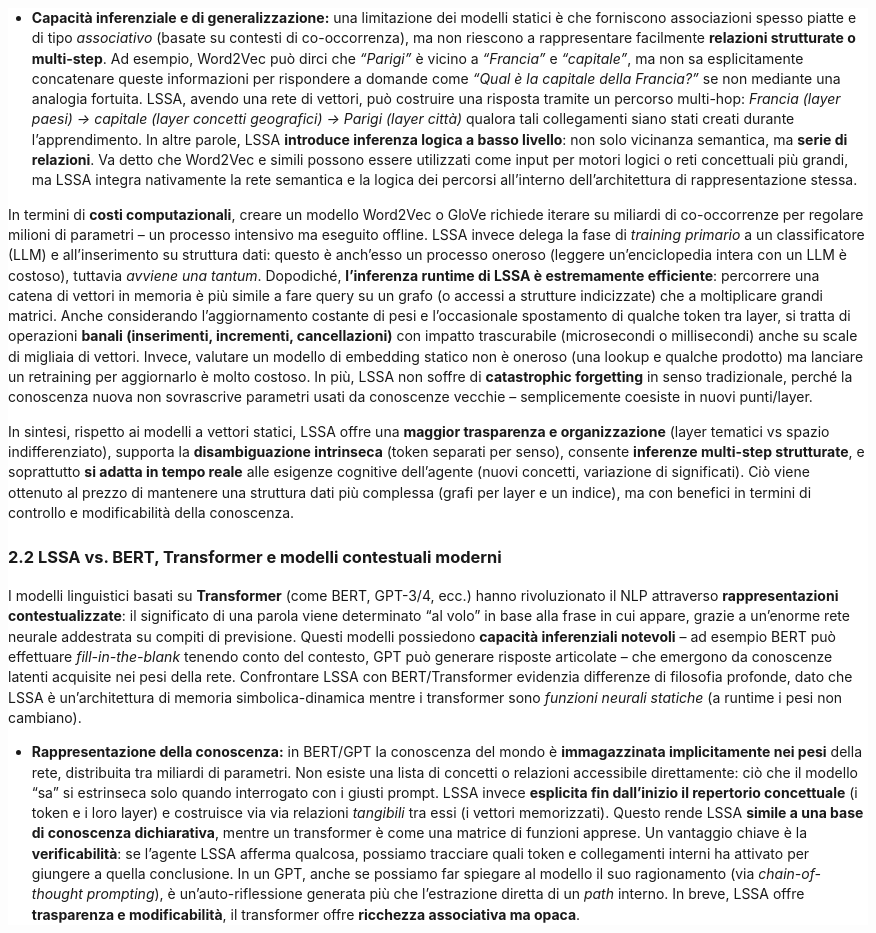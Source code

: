 * **Capacità inferenziale e di generalizzazione:** una limitazione dei modelli statici è che forniscono associazioni spesso piatte e di tipo *associativo* (basate su contesti di co-occorrenza), ma non riescono a rappresentare facilmente **relazioni strutturate o multi-step**. Ad esempio, Word2Vec può dirci che *“Parigi”* è vicino a *“Francia”* e *“capitale”*, ma non sa esplicitamente concatenare queste informazioni per rispondere a domande come *“Qual è la capitale della Francia?”* se non mediante una analogia fortuita. LSSA, avendo una rete di vettori, può costruire una risposta tramite un percorso multi-hop: *Francia (layer paesi) → capitale (layer concetti geografici) → Parigi (layer città)* qualora tali collegamenti siano stati creati durante l’apprendimento. In altre parole, LSSA **introduce inferenza logica a basso livello**: non solo vicinanza semantica, ma **serie di relazioni**. Va detto che Word2Vec e simili possono essere utilizzati come input per motori logici o reti concettuali più grandi, ma LSSA integra nativamente la rete semantica e la logica dei percorsi all’interno dell’architettura di rappresentazione stessa.

In termini di **costi computazionali**, creare un modello Word2Vec o GloVe richiede iterare su miliardi di co-occorrenze per regolare milioni di parametri – un processo intensivo ma eseguito offline. LSSA invece delega la fase di *training primario* a un classificatore (LLM) e all’inserimento su struttura dati: questo è anch’esso un processo oneroso (leggere un’enciclopedia intera con un LLM è costoso), tuttavia *avviene una tantum*. Dopodiché, **l’inferenza runtime di LSSA è estremamente efficiente**: percorrere una catena di vettori in memoria è più simile a fare query su un grafo (o accessi a strutture indicizzate) che a moltiplicare grandi matrici. Anche considerando l’aggiornamento costante di pesi e l’occasionale spostamento di qualche token tra layer, si tratta di operazioni **banali (inserimenti, incrementi, cancellazioni)** con impatto trascurabile (microsecondi o millisecondi) anche su scale di migliaia di vettori. Invece, valutare un modello di embedding statico non è oneroso (una lookup e qualche prodotto) ma lanciare un retraining per aggiornarlo è molto costoso. In più, LSSA non soffre di **catastrophic forgetting** in senso tradizionale, perché la conoscenza nuova non sovrascrive parametri usati da conoscenze vecchie – semplicemente coesiste in nuovi punti/layer.

In sintesi, rispetto ai modelli a vettori statici, LSSA offre una **maggior trasparenza e organizzazione** (layer tematici vs spazio indifferenziato), supporta la **disambiguazione intrinseca** (token separati per senso), consente **inferenze multi-step strutturate**, e soprattutto **si adatta in tempo reale** alle esigenze cognitive dell’agente (nuovi concetti, variazione di significati). Ciò viene ottenuto al prezzo di mantenere una struttura dati più complessa (grafi per layer e un indice), ma con benefici in termini di controllo e modificabilità della conoscenza.

### 2.2 LSSA vs. BERT, Transformer e modelli contestuali moderni

I modelli linguistici basati su **Transformer** (come BERT, GPT-3/4, ecc.) hanno rivoluzionato il NLP attraverso **rappresentazioni contestualizzate**: il significato di una parola viene determinato “al volo” in base alla frase in cui appare, grazie a un’enorme rete neurale addestrata su compiti di previsione. Questi modelli possiedono **capacità inferenziali notevoli** – ad esempio BERT può effettuare *fill-in-the-blank* tenendo conto del contesto, GPT può generare risposte articolate – che emergono da conoscenze latenti acquisite nei pesi della rete. Confrontare LSSA con BERT/Transformer evidenzia differenze di filosofia profonde, dato che LSSA è un’architettura di memoria simbolica-dinamica mentre i transformer sono *funzioni neurali statiche* (a runtime i pesi non cambiano).

* **Rappresentazione della conoscenza:** in BERT/GPT la conoscenza del mondo è **immagazzinata implicitamente nei pesi** della rete, distribuita tra miliardi di parametri. Non esiste una lista di concetti o relazioni accessibile direttamente: ciò che il modello “sa” si estrinseca solo quando interrogato con i giusti prompt. LSSA invece **esplicita fin dall’inizio il repertorio concettuale** (i token e i loro layer) e costruisce via via relazioni *tangibili* tra essi (i vettori memorizzati). Questo rende LSSA **simile a una base di conoscenza dichiarativa**, mentre un transformer è come una matrice di funzioni apprese. Un vantaggio chiave è la **verificabilità**: se l’agente LSSA afferma qualcosa, possiamo tracciare quali token e collegamenti interni ha attivato per giungere a quella conclusione. In un GPT, anche se possiamo far spiegare al modello il suo ragionamento (via *chain-of-thought prompting*), è un’auto-riflessione generata più che l’estrazione diretta di un *path* interno. In breve, LSSA offre **trasparenza e modificabilità**, il transformer offre **ricchezza associativa ma opaca**.
